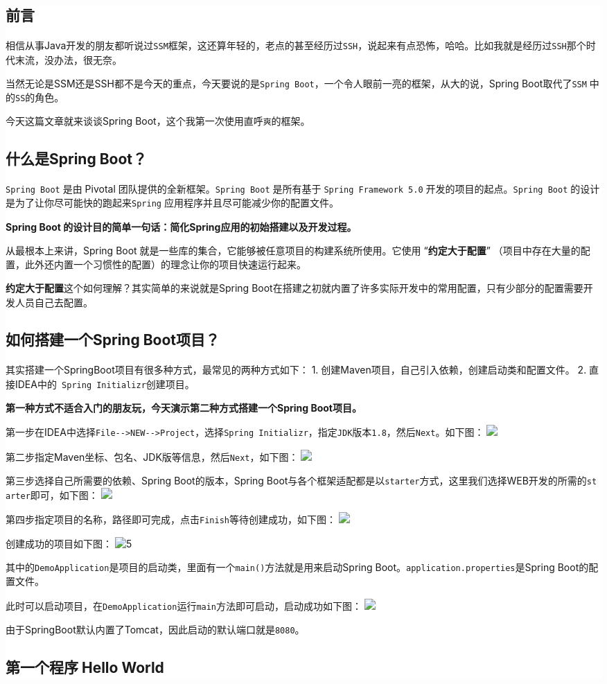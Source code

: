 

## 前言

相信从事Java开发的朋友都听说过`SSM`框架，这还算年轻的，老点的甚至经历过`SSH`，说起来有点恐怖，哈哈。比如我就是经历过`SSH`那个时代末流，没办法，很无奈。

当然无论是SSM还是SSH都不是今天的重点，今天要说的是`Spring Boot`，一个令人眼前一亮的框架，从大的说，Spring Boot取代了`SSM` 中的`SS`的角色。

今天这篇文章就来谈谈Spring Boot，这个我第一次使用直呼`爽`的框架。

## 什么是Spring Boot？

`Spring Boot` 是由 Pivotal 团队提供的全新框架。`Spring Boot` 是所有基于 `Spring Framework 5.0` 开发的项目的起点。`Spring Boot` 的设计是为了让你尽可能快的跑起来`Spring` 应用程序并且尽可能减少你的配置文件。

**Spring Boot 的设计目的简单一句话：简化Spring应用的初始搭建以及开发过程。**

从最根本上来讲，Spring Boot 就是一些库的集合，它能够被任意项目的构建系统所使用。它使用 “**约定大于配置**” （项目中存在大量的配置，此外还内置一个习惯性的配置）的理念让你的项目快速运行起来。

**约定大于配置**这个如何理解？其实简单的来说就是Spring Boot在搭建之初就内置了许多实际开发中的常用配置，只有少部分的配置需要开发人员自己去配置。

## 如何搭建一个Spring Boot项目？

其实搭建一个SpringBoot项目有很多种方式，最常见的两种方式如下：
    1. 创建Maven项目，自己引入依赖，创建启动类和配置文件。
        2. 直接IDEA中的` Spring Initializr`创建项目。

**第一种方式不适合入门的朋友玩，今天演示第二种方式搭建一个Spring Boot项目。**

第一步在IDEA中选择`File-->NEW-->Project`，选择`Spring Initializr`，指定`JDK`版本`1.8`，然后`Next`。如下图：
![](https://www.java-family.cn/BlogImage/第一弹/1.png)

第二步指定Maven坐标、包名、JDK版等信息，然后`Next`，如下图：
![](https://www.java-family.cn/BlogImage/第一弹/2.png)

第三步选择自己所需要的依赖、Spring Boot的版本，Spring Boot与各个框架适配都是以`starter`方式，这里我们选择WEB开发的所需的`starter`即可，如下图：
![](https://www.java-family.cn/BlogImage/第一弹/3.png)

第四步指定项目的名称，路径即可完成，点击`Finish`等待创建成功，如下图：
![](https://www.java-family.cn/BlogImage/第一弹/4)

创建成功的项目如下图：
![5](https://www.java-family.cn/BlogImage/第一弹/5)

其中的`DemoApplication`是项目的启动类，里面有一个`main()`方法就是用来启动Spring Boot。`application.properties`是Spring Boot的配置文件。

此时可以启动项目，在`DemoApplication`运行`main`方法即可启动，启动成功如下图：
![](https://www.java-family.cn/BlogImage/第一弹/6)

由于SpringBoot默认内置了Tomcat，因此启动的默认端口就是`8080`。

## 第一个程序 Hello World
